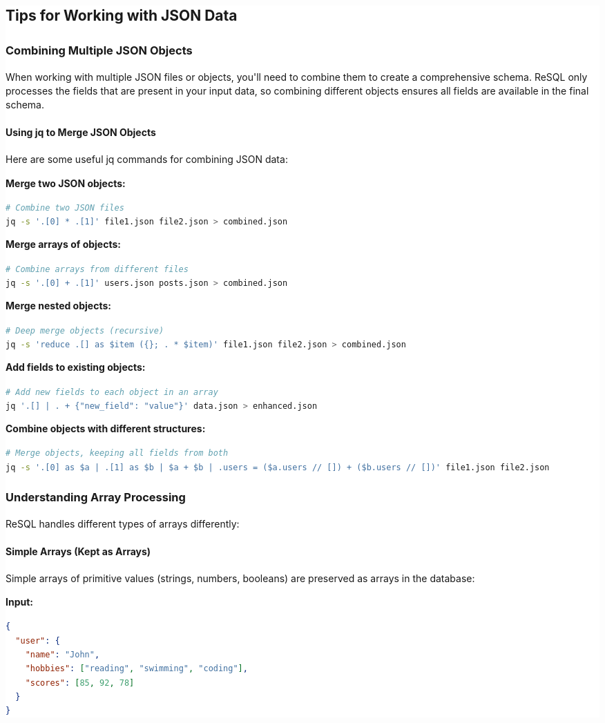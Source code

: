 ## Tips for Working with JSON Data

### Combining Multiple JSON Objects

When working with multiple JSON files or objects, you'll need to combine them to create a comprehensive schema. ReSQL only processes the fields that are present in your input data, so combining different objects ensures all fields are available in the final schema.

#### Using jq to Merge JSON Objects

Here are some useful jq commands for combining JSON data:

**Merge two JSON objects:**
```bash
# Combine two JSON files
jq -s '.[0] * .[1]' file1.json file2.json > combined.json
```

**Merge arrays of objects:**
```bash
# Combine arrays from different files
jq -s '.[0] + .[1]' users.json posts.json > combined.json
```

**Merge nested objects:**
```bash
# Deep merge objects (recursive)
jq -s 'reduce .[] as $item ({}; . * $item)' file1.json file2.json > combined.json
```

**Add fields to existing objects:**
```bash
# Add new fields to each object in an array
jq '.[] | . + {"new_field": "value"}' data.json > enhanced.json
```

**Combine objects with different structures:**
```bash
# Merge objects, keeping all fields from both
jq -s '.[0] as $a | .[1] as $b | $a + $b | .users = ($a.users // []) + ($b.users // [])' file1.json file2.json
```

### Understanding Array Processing

ReSQL handles different types of arrays differently:

#### Simple Arrays (Kept as Arrays)
Simple arrays of primitive values (strings, numbers, booleans) are preserved as arrays in the database:

**Input:**
```json
{
  "user": {
    "name": "John",
    "hobbies": ["reading", "swimming", "coding"],
    "scores": [85, 92, 78]
  }
}
```
